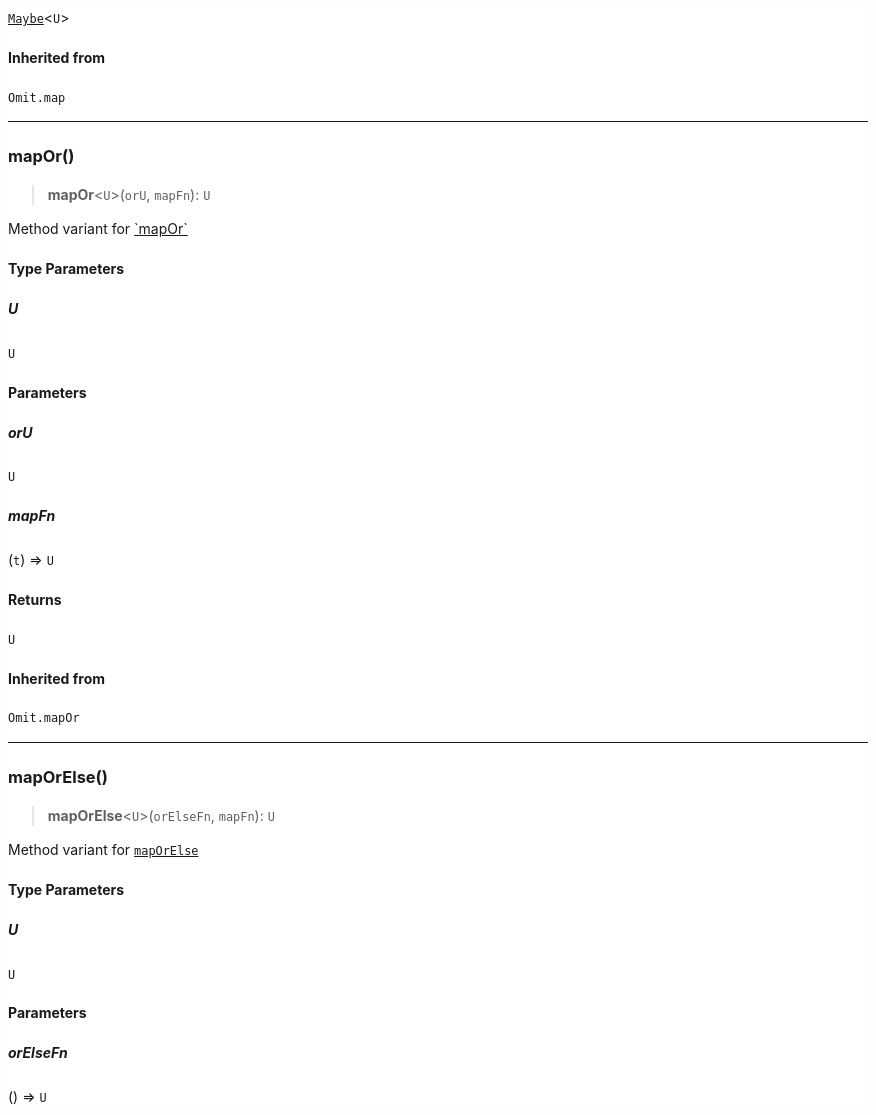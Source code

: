 [`Maybe`](../classes/Maybe.md)\<`U`\>

#### Inherited from

`Omit.map`

***

### mapOr()

> **mapOr**\<`U`\>(`orU`, `mapFn`): `U`

Method variant for [\`mapOr\`](../functions/mapOr.md)

#### Type Parameters

##### U

`U`

#### Parameters

##### orU

`U`

##### mapFn

(`t`) => `U`

#### Returns

`U`

#### Inherited from

`Omit.mapOr`

***

### mapOrElse()

> **mapOrElse**\<`U`\>(`orElseFn`, `mapFn`): `U`

Method variant for [`mapOrElse`](../functions/mapOrElse.md)

#### Type Parameters

##### U

`U`

#### Parameters

##### orElseFn

() => `U`
